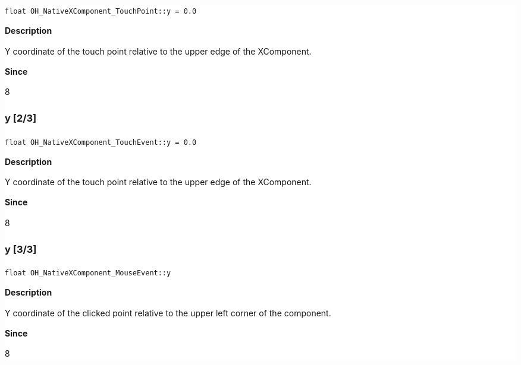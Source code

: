 ```
float OH_NativeXComponent_TouchPoint::y = 0.0
```

**Description**

Y coordinate of the touch point relative to the upper edge of the XComponent.

**Since**

8


### y [2/3]

```
float OH_NativeXComponent_TouchEvent::y = 0.0
```

**Description**

Y coordinate of the touch point relative to the upper edge of the XComponent.

**Since**

8


### y [3/3]

```
float OH_NativeXComponent_MouseEvent::y
```

**Description**

Y coordinate of the clicked point relative to the upper left corner of the component.

**Since**

8
